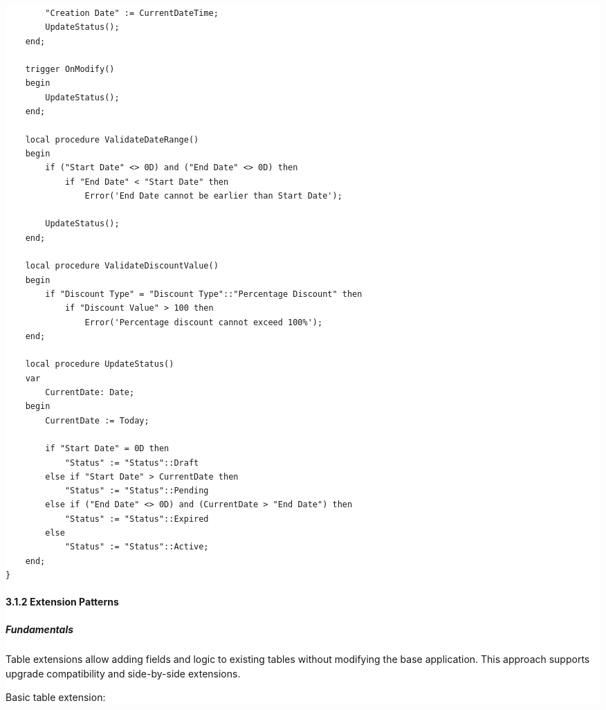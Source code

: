 ```al
        "Creation Date" := CurrentDateTime;
        UpdateStatus();
    end;
    
    trigger OnModify()
    begin
        UpdateStatus();
    end;
    
    local procedure ValidateDateRange()
    begin
        if ("Start Date" <> 0D) and ("End Date" <> 0D) then
            if "End Date" < "Start Date" then
                Error('End Date cannot be earlier than Start Date');
        
        UpdateStatus();
    end;
    
    local procedure ValidateDiscountValue()
    begin
        if "Discount Type" = "Discount Type"::"Percentage Discount" then
            if "Discount Value" > 100 then
                Error('Percentage discount cannot exceed 100%');
    end;
    
    local procedure UpdateStatus()
    var
        CurrentDate: Date;
    begin
        CurrentDate := Today;
        
        if "Start Date" = 0D then
            "Status" := "Status"::Draft
        else if "Start Date" > CurrentDate then
            "Status" := "Status"::Pending
        else if ("End Date" <> 0D) and (CurrentDate > "End Date") then
            "Status" := "Status"::Expired
        else
            "Status" := "Status"::Active;
    end;
}
```


#### 3.1.2 Extension Patterns

##### Fundamentals

Table extensions allow adding fields and logic to existing tables without modifying the base application. This approach supports upgrade compatibility and side-by-side extensions.

Basic table extension:
